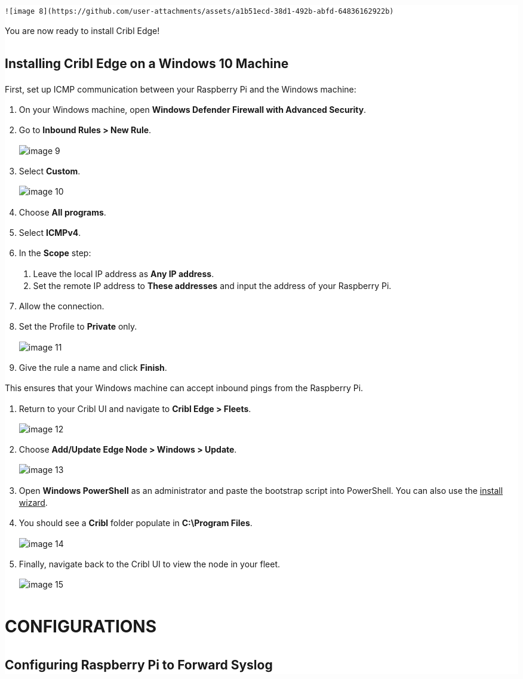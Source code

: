     ![image 8](https://github.com/user-attachments/assets/a1b51ecd-38d1-492b-abfd-64836162922b)

You are now ready to install Cribl Edge!

## Installing Cribl Edge on a Windows 10 Machine

First, set up ICMP communication between your Raspberry Pi and the Windows machine:

1. On your Windows machine, open **Windows Defender Firewall with Advanced Security**.
2. Go to **Inbound Rules > New Rule**.
   
    ![image 9](https://github.com/user-attachments/assets/24be5602-8e9a-4ad2-940b-b1d3b83a6ac7)

3. Select **Custom**.
    
    ![image 10](https://github.com/user-attachments/assets/05dafbfe-fa72-4323-a441-310e95b87c01)
    
4. Choose **All programs**.
5. Select **ICMPv4**.
6. In the **Scope** step:
    1. Leave the local IP address as **Any IP address**.
    2. Set the remote IP address to **These addresses** and input the address of your Raspberry Pi.
7. Allow the connection.
8. Set the Profile to **Private** only.
    
    ![image 11](https://github.com/user-attachments/assets/ee070d6d-b61d-49a9-a821-cc1b9e767f58)
    
9. Give the rule a name and click **Finish**.

This ensures that your Windows machine can accept inbound pings from the Raspberry Pi.

1. Return to your Cribl UI and navigate to **Cribl Edge > Fleets**.

    ![image 12](https://github.com/user-attachments/assets/453cddab-6aec-46f7-8ef5-b6e1045dcb11)

2. Choose **Add/Update Edge Node > Windows > Update**.
    
    ![image 13](https://github.com/user-attachments/assets/9865e316-0044-4e12-b54c-59de1f6659f1)
    
3. Open **Windows PowerShell** as an administrator and paste the bootstrap script into PowerShell. You can also use the [install wizard](https://docs.cribl.io/edge/deploy-windows/).
   
4. You should see a **Cribl** folder populate in **C:\Program Files**.

    ![image 14](https://github.com/user-attachments/assets/54c5892a-17b5-4d1a-8758-3c04269ed5ba)

5. Finally, navigate back to the Cribl UI to view the node in your fleet.

    ![image 15](https://github.com/user-attachments/assets/19a63f2a-4a8c-4b57-a91c-ff6f23a786f8)

# CONFIGURATIONS

## Configuring Raspberry Pi to Forward Syslog
